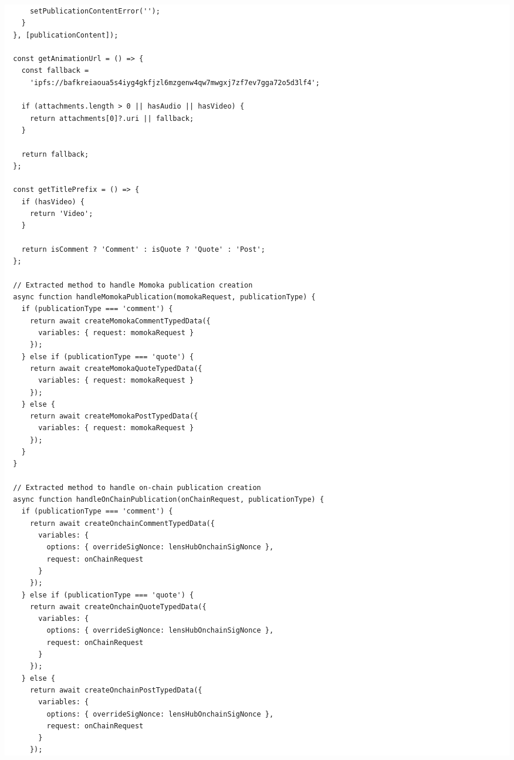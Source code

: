 ```typescript:apps/web/src/components/Composer/NewPublication.tsx
      setPublicationContentError('');
    }
  }, [publicationContent]);

  const getAnimationUrl = () => {
    const fallback =
      'ipfs://bafkreiaoua5s4iyg4gkfjzl6mzgenw4qw7mwgxj7zf7ev7gga72o5d3lf4';

    if (attachments.length > 0 || hasAudio || hasVideo) {
      return attachments[0]?.uri || fallback;
    }

    return fallback;
  };

  const getTitlePrefix = () => {
    if (hasVideo) {
      return 'Video';
    }

    return isComment ? 'Comment' : isQuote ? 'Quote' : 'Post';
  };

  // Extracted method to handle Momoka publication creation
  async function handleMomokaPublication(momokaRequest, publicationType) {
    if (publicationType === 'comment') {
      return await createMomokaCommentTypedData({
        variables: { request: momokaRequest }
      });
    } else if (publicationType === 'quote') {
      return await createMomokaQuoteTypedData({
        variables: { request: momokaRequest }
      });
    } else {
      return await createMomokaPostTypedData({
        variables: { request: momokaRequest }
      });
    }
  }

  // Extracted method to handle on-chain publication creation
  async function handleOnChainPublication(onChainRequest, publicationType) {
    if (publicationType === 'comment') {
      return await createOnchainCommentTypedData({
        variables: {
          options: { overrideSigNonce: lensHubOnchainSigNonce },
          request: onChainRequest
        }
      });
    } else if (publicationType === 'quote') {
      return await createOnchainQuoteTypedData({
        variables: {
          options: { overrideSigNonce: lensHubOnchainSigNonce },
          request: onChainRequest
        }
      });
    } else {
      return await createOnchainPostTypedData({
        variables: {
          options: { overrideSigNonce: lensHubOnchainSigNonce },
          request: onChainRequest
        }
      });
```